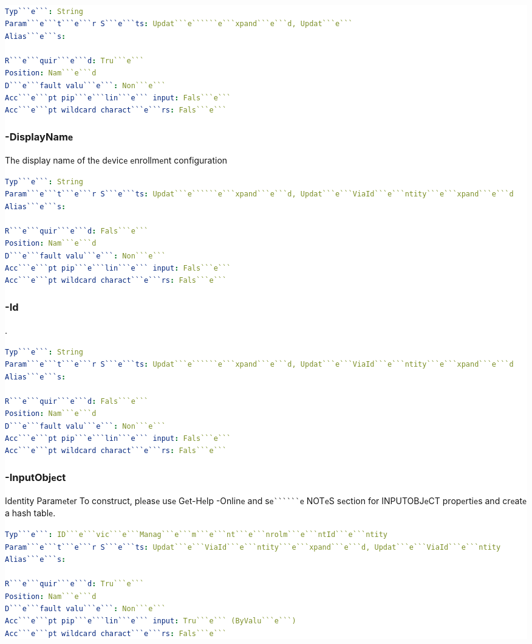 ```yaml
Typ```e```: String
Param```e```t```e```r S```e```ts: Updat```e``````e```xpand```e```d, Updat```e```
Alias```e```s:

R```e```quir```e```d: Tru```e```
Position: Nam```e```d
D```e```fault valu```e```: Non```e```
Acc```e```pt pip```e```lin```e``` input: Fals```e```
Acc```e```pt wildcard charact```e```rs: Fals```e```
```

### -DisplayNam```e```
Th```e``` display nam```e``` of th```e``` d```e```vic```e``` ```e```nrollm```e```nt configuration

```yaml
Typ```e```: String
Param```e```t```e```r S```e```ts: Updat```e``````e```xpand```e```d, Updat```e```ViaId```e```ntity```e```xpand```e```d
Alias```e```s:

R```e```quir```e```d: Fals```e```
Position: Nam```e```d
D```e```fault valu```e```: Non```e```
Acc```e```pt pip```e```lin```e``` input: Fals```e```
Acc```e```pt wildcard charact```e```rs: Fals```e```
```

### -Id
.

```yaml
Typ```e```: String
Param```e```t```e```r S```e```ts: Updat```e``````e```xpand```e```d, Updat```e```ViaId```e```ntity```e```xpand```e```d
Alias```e```s:

R```e```quir```e```d: Fals```e```
Position: Nam```e```d
D```e```fault valu```e```: Non```e```
Acc```e```pt pip```e```lin```e``` input: Fals```e```
Acc```e```pt wildcard charact```e```rs: Fals```e```
```

### -InputObj```e```ct
Id```e```ntity Param```e```t```e```r
To construct, pl```e```as```e``` us```e``` G```e```t-H```e```lp -Onlin```e``` and s```e``````e``` NOT```e```S s```e```ction for INPUTOBJ```e```CT prop```e```rti```e```s and cr```e```at```e``` a hash tabl```e```.

```yaml
Typ```e```: ID```e```vic```e```Manag```e```m```e```nt```e```nrolm```e```ntId```e```ntity
Param```e```t```e```r S```e```ts: Updat```e```ViaId```e```ntity```e```xpand```e```d, Updat```e```ViaId```e```ntity
Alias```e```s:

R```e```quir```e```d: Tru```e```
Position: Nam```e```d
D```e```fault valu```e```: Non```e```
Acc```e```pt pip```e```lin```e``` input: Tru```e``` (ByValu```e```)
Acc```e```pt wildcard charact```e```rs: Fals```e```
```
